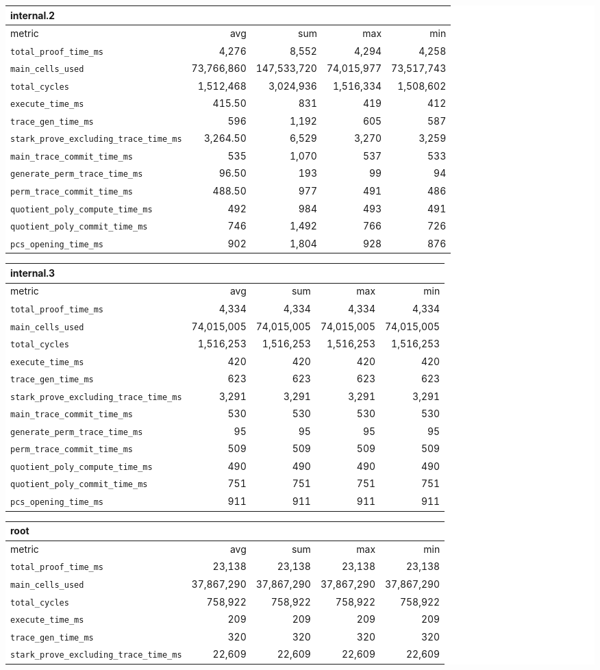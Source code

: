 | internal.2 |||||
|:---|---:|---:|---:|---:|
|metric|avg|sum|max|min|
| `total_proof_time_ms ` |  4,276 |  8,552 |  4,294 |  4,258 |
| `main_cells_used     ` |  73,766,860 |  147,533,720 |  74,015,977 |  73,517,743 |
| `total_cycles        ` |  1,512,468 |  3,024,936 |  1,516,334 |  1,508,602 |
| `execute_time_ms     ` |  415.50 |  831 |  419 |  412 |
| `trace_gen_time_ms   ` |  596 |  1,192 |  605 |  587 |
| `stark_prove_excluding_trace_time_ms` |  3,264.50 |  6,529 |  3,270 |  3,259 |
| `main_trace_commit_time_ms` |  535 |  1,070 |  537 |  533 |
| `generate_perm_trace_time_ms` |  96.50 |  193 |  99 |  94 |
| `perm_trace_commit_time_ms` |  488.50 |  977 |  491 |  486 |
| `quotient_poly_compute_time_ms` |  492 |  984 |  493 |  491 |
| `quotient_poly_commit_time_ms` |  746 |  1,492 |  766 |  726 |
| `pcs_opening_time_ms ` |  902 |  1,804 |  928 |  876 |

| internal.3 |||||
|:---|---:|---:|---:|---:|
|metric|avg|sum|max|min|
| `total_proof_time_ms ` |  4,334 |  4,334 |  4,334 |  4,334 |
| `main_cells_used     ` |  74,015,005 |  74,015,005 |  74,015,005 |  74,015,005 |
| `total_cycles        ` |  1,516,253 |  1,516,253 |  1,516,253 |  1,516,253 |
| `execute_time_ms     ` |  420 |  420 |  420 |  420 |
| `trace_gen_time_ms   ` |  623 |  623 |  623 |  623 |
| `stark_prove_excluding_trace_time_ms` |  3,291 |  3,291 |  3,291 |  3,291 |
| `main_trace_commit_time_ms` |  530 |  530 |  530 |  530 |
| `generate_perm_trace_time_ms` |  95 |  95 |  95 |  95 |
| `perm_trace_commit_time_ms` |  509 |  509 |  509 |  509 |
| `quotient_poly_compute_time_ms` |  490 |  490 |  490 |  490 |
| `quotient_poly_commit_time_ms` |  751 |  751 |  751 |  751 |
| `pcs_opening_time_ms ` |  911 |  911 |  911 |  911 |

| root |||||
|:---|---:|---:|---:|---:|
|metric|avg|sum|max|min|
| `total_proof_time_ms ` |  23,138 |  23,138 |  23,138 |  23,138 |
| `main_cells_used     ` |  37,867,290 |  37,867,290 |  37,867,290 |  37,867,290 |
| `total_cycles        ` |  758,922 |  758,922 |  758,922 |  758,922 |
| `execute_time_ms     ` |  209 |  209 |  209 |  209 |
| `trace_gen_time_ms   ` |  320 |  320 |  320 |  320 |
| `stark_prove_excluding_trace_time_ms` |  22,609 |  22,609 |  22,609 |  22,609 |